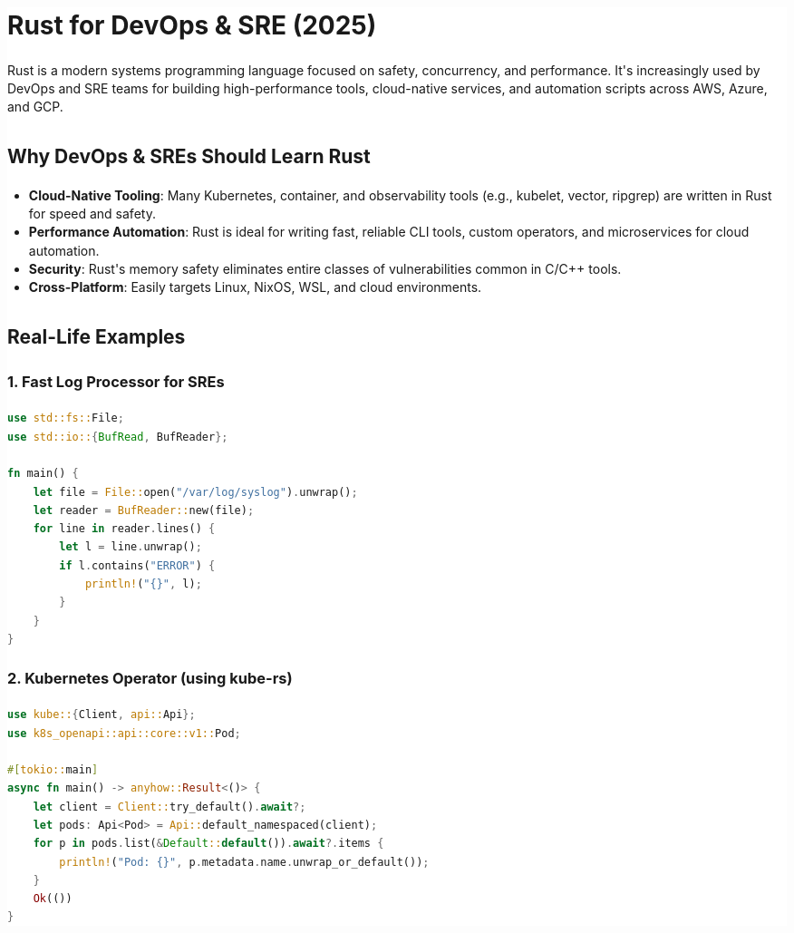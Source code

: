# Rust for DevOps & SRE (2025)

Rust is a modern systems programming language focused on safety, concurrency, and performance. It's increasingly used by DevOps and SRE teams for building high-performance tools, cloud-native services, and automation scripts across AWS, Azure, and GCP.

## Why DevOps & SREs Should Learn Rust

- **Cloud-Native Tooling**: Many Kubernetes, container, and observability tools (e.g., kubelet, vector, ripgrep) are written in Rust for speed and safety.
- **Performance Automation**: Rust is ideal for writing fast, reliable CLI tools, custom operators, and microservices for cloud automation.
- **Security**: Rust's memory safety eliminates entire classes of vulnerabilities common in C/C++ tools.
- **Cross-Platform**: Easily targets Linux, NixOS, WSL, and cloud environments.

## Real-Life Examples

### 1. Fast Log Processor for SREs

```rust
use std::fs::File;
use std::io::{BufRead, BufReader};

fn main() {
    let file = File::open("/var/log/syslog").unwrap();
    let reader = BufReader::new(file);
    for line in reader.lines() {
        let l = line.unwrap();
        if l.contains("ERROR") {
            println!("{}", l);
        }
    }
}
```

### 2. Kubernetes Operator (using kube-rs)

```rust
use kube::{Client, api::Api};
use k8s_openapi::api::core::v1::Pod;

#[tokio::main]
async fn main() -> anyhow::Result<()> {
    let client = Client::try_default().await?;
    let pods: Api<Pod> = Api::default_namespaced(client);
    for p in pods.list(&Default::default()).await?.items {
        println!("Pod: {}", p.metadata.name.unwrap_or_default());
    }
    Ok(())
}
```
